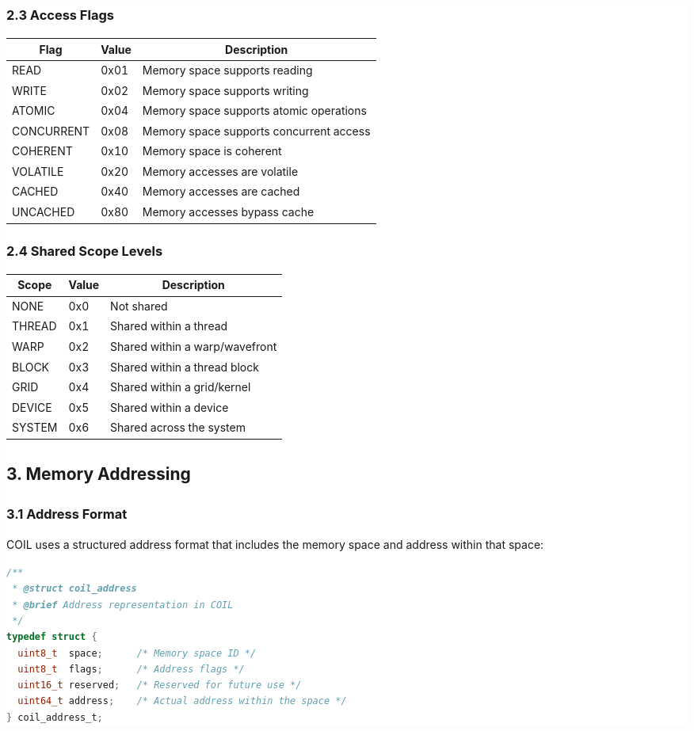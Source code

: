 ### 2.3 Access Flags

| Flag | Value | Description |
|------|-------|-------------|
| READ | 0x01 | Memory space supports reading |
| WRITE | 0x02 | Memory space supports writing |
| ATOMIC | 0x04 | Memory space supports atomic operations |
| CONCURRENT | 0x08 | Memory space supports concurrent access |
| COHERENT | 0x10 | Memory space is coherent |
| VOLATILE | 0x20 | Memory accesses are volatile |
| CACHED | 0x40 | Memory accesses are cached |
| UNCACHED | 0x80 | Memory accesses bypass cache |

### 2.4 Shared Scope Levels

| Scope | Value | Description |
|-------|-------|-------------|
| NONE | 0x0 | Not shared |
| THREAD | 0x1 | Shared within a thread |
| WARP | 0x2 | Shared within a warp/wavefront |
| BLOCK | 0x3 | Shared within a thread block |
| GRID | 0x4 | Shared within a grid/kernel |
| DEVICE | 0x5 | Shared within a device |
| SYSTEM | 0x6 | Shared across the system |

## 3. Memory Addressing

### 3.1 Address Format

COIL uses a structured address format that includes the memory space and address within that space:

```c
/**
 * @struct coil_address
 * @brief Address representation in COIL
 */
typedef struct {
  uint8_t  space;      /* Memory space ID */
  uint8_t  flags;      /* Address flags */
  uint16_t reserved;   /* Reserved for future use */
  uint64_t address;    /* Actual address within the space */
} coil_address_t;
```
